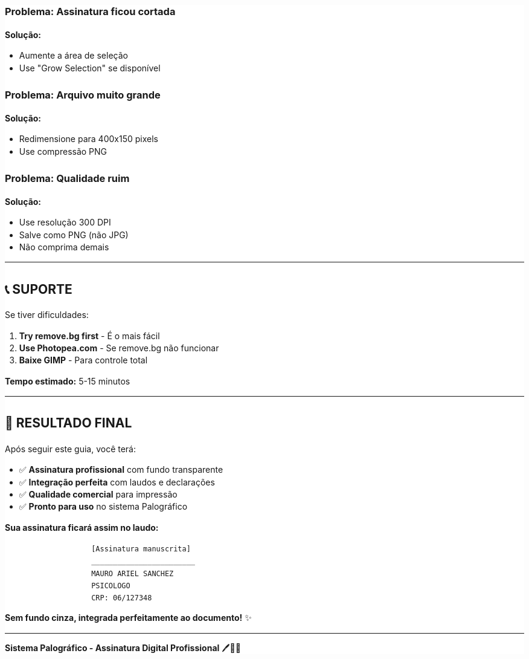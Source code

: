### **Problema: Assinatura ficou cortada**
**Solução:**
- Aumente a área de seleção
- Use "Grow Selection" se disponível

### **Problema: Arquivo muito grande**
**Solução:**
- Redimensione para 400x150 pixels
- Use compressão PNG

### **Problema: Qualidade ruim**
**Solução:**
- Use resolução 300 DPI
- Salve como PNG (não JPG)
- Não comprima demais

---

## 📞 SUPORTE

Se tiver dificuldades:

1. **Try remove.bg first** - É o mais fácil
2. **Use Photopea.com** - Se remove.bg não funcionar
3. **Baixe GIMP** - Para controle total

**Tempo estimado:** 5-15 minutos

---

## 🎯 RESULTADO FINAL

Após seguir este guia, você terá:

- ✅ **Assinatura profissional** com fundo transparente
- ✅ **Integração perfeita** com laudos e declarações  
- ✅ **Qualidade comercial** para impressão
- ✅ **Pronto para uso** no sistema Palográfico

**Sua assinatura ficará assim no laudo:**
```
                    [Assinatura manuscrita]
                    ________________________
                    MAURO ARIEL SANCHEZ
                    PSICOLOGO
                    CRP: 06/127348
```

**Sem fundo cinza, integrada perfeitamente ao documento!** ✨

---

**Sistema Palográfico - Assinatura Digital Profissional** 🖊️📄✅
